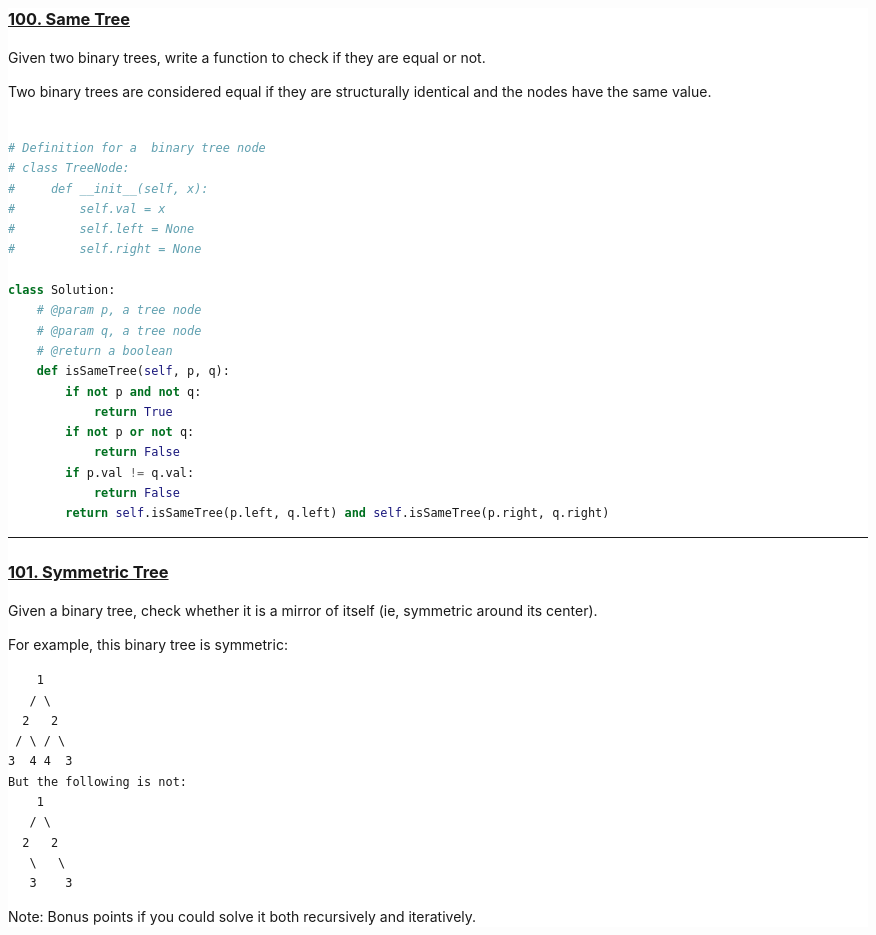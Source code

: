 ### [100. Same Tree](https://oj.leetcode.com/problems/same-tree/)

Given two binary trees, write a function to check if they are equal or not.

Two binary trees are considered equal if they are structurally identical and the nodes have the same value.


```python

# Definition for a  binary tree node
# class TreeNode:
#     def __init__(self, x):
#         self.val = x
#         self.left = None
#         self.right = None

class Solution:
    # @param p, a tree node
    # @param q, a tree node
    # @return a boolean
    def isSameTree(self, p, q):
        if not p and not q:
            return True
        if not p or not q:
            return False
        if p.val != q.val:
            return False
        return self.isSameTree(p.left, q.left) and self.isSameTree(p.right, q.right)
```
-----

### [101. Symmetric Tree](https://oj.leetcode.com/problems/symmetric-tree/)

Given a binary tree, check whether it is a mirror of itself (ie, symmetric around its center).

For example, this binary tree is symmetric:

```
    1
   / \
  2   2
 / \ / \
3  4 4  3
But the following is not:
    1
   / \
  2   2
   \   \
   3    3
```
Note:
Bonus points if you could solve it both recursively and iteratively.
